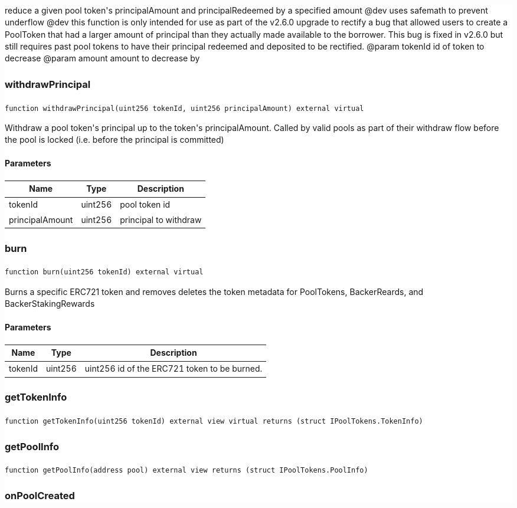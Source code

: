 reduce a given pool token's principalAmount and principalRedeemed by a specified amount
 @dev uses safemath to prevent underflow
 @dev this function is only intended for use as part of the v2.6.0 upgrade
   to rectify a bug that allowed users to create a PoolToken that had a
   larger amount of principal than they actually made available to the
   borrower.  This bug is fixed in v2.6.0 but still requires past pool tokens
   to have their principal redeemed and deposited to be rectified.
 @param tokenId id of token to decrease
 @param amount amount to decrease by

### withdrawPrincipal

```solidity
function withdrawPrincipal(uint256 tokenId, uint256 principalAmount) external virtual
```

Withdraw a pool token's principal up to the token's principalAmount. Called by valid pools
 as part of their withdraw flow before the pool is locked (i.e. before the principal is committed)

#### Parameters

| Name | Type | Description |
| ---- | ---- | ----------- |
| tokenId | uint256 | pool token id |
| principalAmount | uint256 | principal to withdraw |

### burn

```solidity
function burn(uint256 tokenId) external virtual
```

Burns a specific ERC721 token and removes deletes the token metadata for PoolTokens, BackerReards,
 and BackerStakingRewards

#### Parameters

| Name | Type | Description |
| ---- | ---- | ----------- |
| tokenId | uint256 | uint256 id of the ERC721 token to be burned. |

### getTokenInfo

```solidity
function getTokenInfo(uint256 tokenId) external view virtual returns (struct IPoolTokens.TokenInfo)
```

### getPoolInfo

```solidity
function getPoolInfo(address pool) external view returns (struct IPoolTokens.PoolInfo)
```

### onPoolCreated
